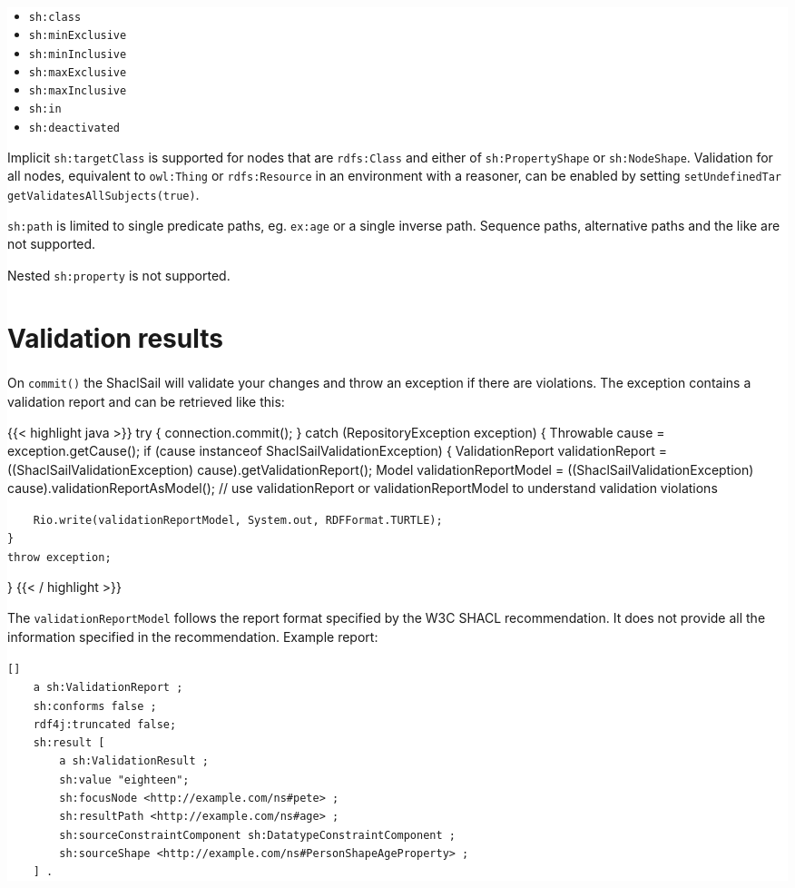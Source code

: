 - `sh:class`
- `sh:minExclusive`
- `sh:minInclusive`
- `sh:maxExclusive`
- `sh:maxInclusive`
- `sh:in`
- `sh:deactivated`

Implicit `sh:targetClass` is supported for nodes that are `rdfs:Class` and either of `sh:PropertyShape` or `sh:NodeShape`. Validation for all nodes, 
equivalent to `owl:Thing` or `rdfs:Resource` in an environment with a reasoner, can be enabled by setting `setUndefinedTargetValidatesAllSubjects(true)`.

`sh:path` is limited to single predicate paths, eg. `ex:age` or a single inverse path. Sequence paths, alternative paths and the like are not supported.

Nested `sh:property` is not supported. 

# Validation results

On `commit()` the ShaclSail will validate your changes and throw an exception if there are violations. The exception contains a validation report and can be retrieved like this:

{{< highlight java >}}
try {
    connection.commit();
} catch (RepositoryException exception) {
    Throwable cause = exception.getCause();
    if (cause instanceof ShaclSailValidationException) {
        ValidationReport validationReport = ((ShaclSailValidationException) cause).getValidationReport();
        Model validationReportModel = ((ShaclSailValidationException) cause).validationReportAsModel();
        // use validationReport or validationReportModel to understand validation violations

        Rio.write(validationReportModel, System.out, RDFFormat.TURTLE);
    }
    throw exception;
}
{{< / highlight >}}

The `validationReportModel` follows the report format specified by the W3C SHACL recommendation. It does not provide all the information specified in the recommendation. Example report:

```turtle
[]
    a sh:ValidationReport ;
    sh:conforms false ;
    rdf4j:truncated false;
    sh:result [
        a sh:ValidationResult ;
        sh:value "eighteen";
        sh:focusNode <http://example.com/ns#pete> ;
        sh:resultPath <http://example.com/ns#age> ;
        sh:sourceConstraintComponent sh:DatatypeConstraintComponent ;
        sh:sourceShape <http://example.com/ns#PersonShapeAgeProperty> ;
    ] .
```
